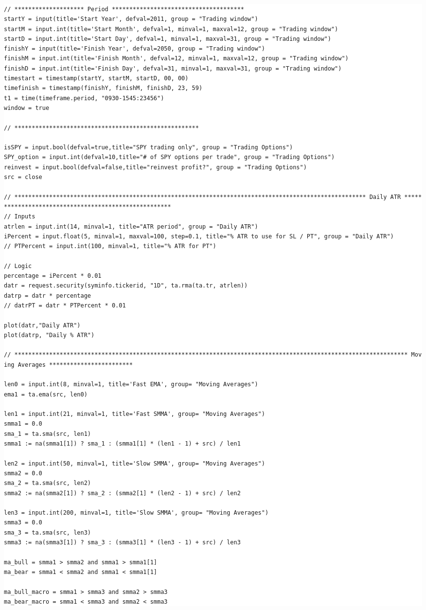 ``` pinescript
// ******************** Period **************************************
startY = input(title='Start Year', defval=2011, group = "Trading window")
startM = input.int(title='Start Month', defval=1, minval=1, maxval=12, group = "Trading window")
startD = input.int(title='Start Day', defval=1, minval=1, maxval=31, group = "Trading window")
finishY = input(title='Finish Year', defval=2050, group = "Trading window")
finishM = input.int(title='Finish Month', defval=12, minval=1, maxval=12, group = "Trading window")
finishD = input.int(title='Finish Day', defval=31, minval=1, maxval=31, group = "Trading window")
timestart = timestamp(startY, startM, startD, 00, 00)
timefinish = timestamp(finishY, finishM, finishD, 23, 59)
t1 = time(timeframe.period, "0930-1545:23456")
window = true

// *****************************************************

isSPY = input.bool(defval=true,title="SPY trading only", group = "Trading Options")
SPY_option = input.int(defval=10,title="# of SPY options per trade", group = "Trading Options")
reinvest = input.bool(defval=false,title="reinvest profit?", group = "Trading Options")
src = close

// ***************************************************************************************************** Daily ATR *****************************************************
// Inputs
atrlen = input.int(14, minval=1, title="ATR period", group = "Daily ATR")
iPercent = input.float(5, minval=1, maxval=100, step=0.1, title="% ATR to use for SL / PT", group = "Daily ATR")
// PTPercent = input.int(100, minval=1, title="% ATR for PT")

// Logic
percentage = iPercent * 0.01
datr = request.security(syminfo.tickerid, "1D", ta.rma(ta.tr, atrlen))
datrp = datr * percentage
// datrPT = datr * PTPercent * 0.01

plot(datr,"Daily ATR")
plot(datrp, "Daily % ATR")

// ***************************************************************************************************************** Moving Averages ************************

len0 = input.int(8, minval=1, title='Fast EMA', group= "Moving Averages")
ema1 = ta.ema(src, len0)

len1 = input.int(21, minval=1, title='Fast SMMA', group= "Moving Averages")
smma1 = 0.0
sma_1 = ta.sma(src, len1)
smma1 := na(smma1[1]) ? sma_1 : (smma1[1] * (len1 - 1) + src) / len1

len2 = input.int(50, minval=1, title='Slow SMMA', group= "Moving Averages")
smma2 = 0.0
sma_2 = ta.sma(src, len2)
smma2 := na(smma2[1]) ? sma_2 : (smma2[1] * (len2 - 1) + src) / len2

len3 = input.int(200, minval=1, title='Slow SMMA', group= "Moving Averages")
smma3 = 0.0
sma_3 = ta.sma(src, len3)
smma3 := na(smma3[1]) ? sma_3 : (smma3[1] * (len3 - 1) + src) / len3

ma_bull = smma1 > smma2 and smma1 > smma1[1]
ma_bear = smma1 < smma2 and smma1 < smma1[1]

ma_bull_macro = smma1 > smma3 and smma2 > smma3
ma_bear_macro = smma1 < smma3 and smma2 < smma3

```